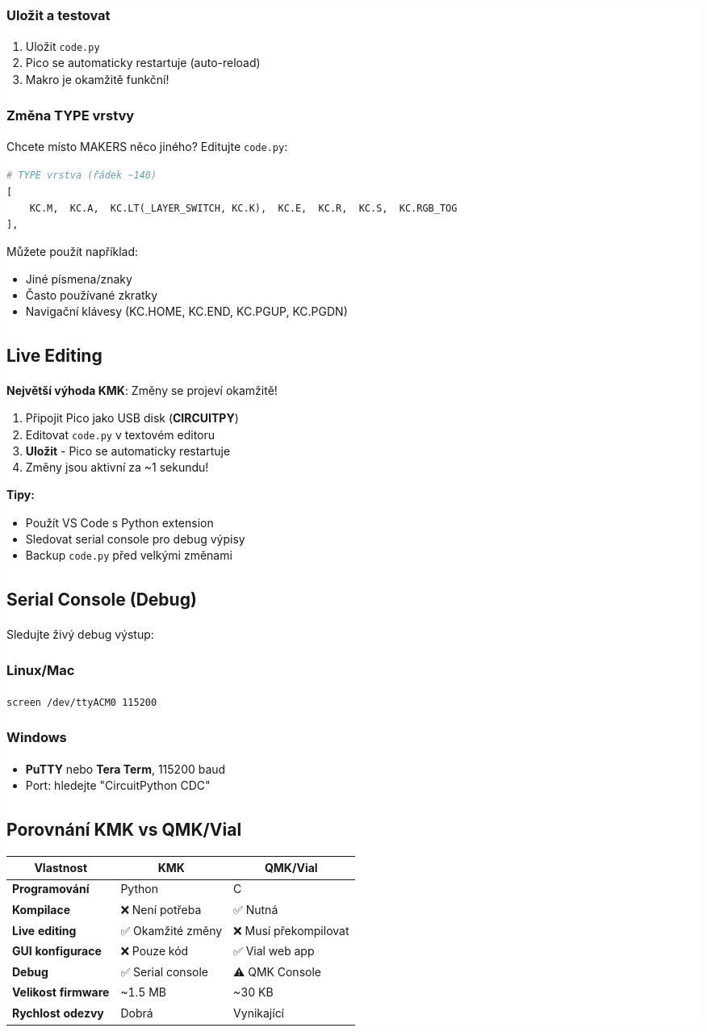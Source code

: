 ### Uložit a testovat

1. Uložit `code.py`
2. Pico se automaticky restartuje (auto-reload)
3. Makro je okamžitě funkční!

### Změna TYPE vrstvy

Chcete místo MAKERS něco jiného? Editujte `code.py`:

```python
# TYPE vrstva (řádek ~140)
[
    KC.M,  KC.A,  KC.LT(_LAYER_SWITCH, KC.K),  KC.E,  KC.R,  KC.S,  KC.RGB_TOG
],
```

Můžete použít například:
- Jiné písmena/znaky
- Často používané zkratky
- Navigační klávesy (KC.HOME, KC.END, KC.PGUP, KC.PGDN)

## Live Editing

**Největší výhoda KMK**: Změny se projeví okamžitě!

1. Připojit Pico jako USB disk (**CIRCUITPY**)
2. Editovat `code.py` v textovém editoru
3. **Uložit** - Pico se automaticky restartuje
4. Změny jsou aktivní za ~1 sekundu!

**Tipy:**
- Použít VS Code s Python extension
- Sledovat serial console pro debug výpisy
- Backup `code.py` před velkými změnami

## Serial Console (Debug)

Sledujte živý debug výstup:

### Linux/Mac
```bash
screen /dev/ttyACM0 115200
```

### Windows
- **PuTTY** nebo **Tera Term**, 115200 baud
- Port: hledejte "CircuitPython CDC"

## Porovnání KMK vs QMK/Vial

| Vlastnost | KMK | QMK/Vial |
|-----------|-----|----------|
| **Programování** | Python | C |
| **Kompilace** | ❌ Není potřeba | ✅ Nutná |
| **Live editing** | ✅ Okamžité změny | ❌ Musí překompilovat |
| **GUI konfigurace** | ❌ Pouze kód | ✅ Vial web app |
| **Debug** | ✅ Serial console | ⚠️ QMK Console |
| **Velikost firmware** | ~1.5 MB | ~30 KB |
| **Rychlost odezvy** | Dobrá | Vynikající |